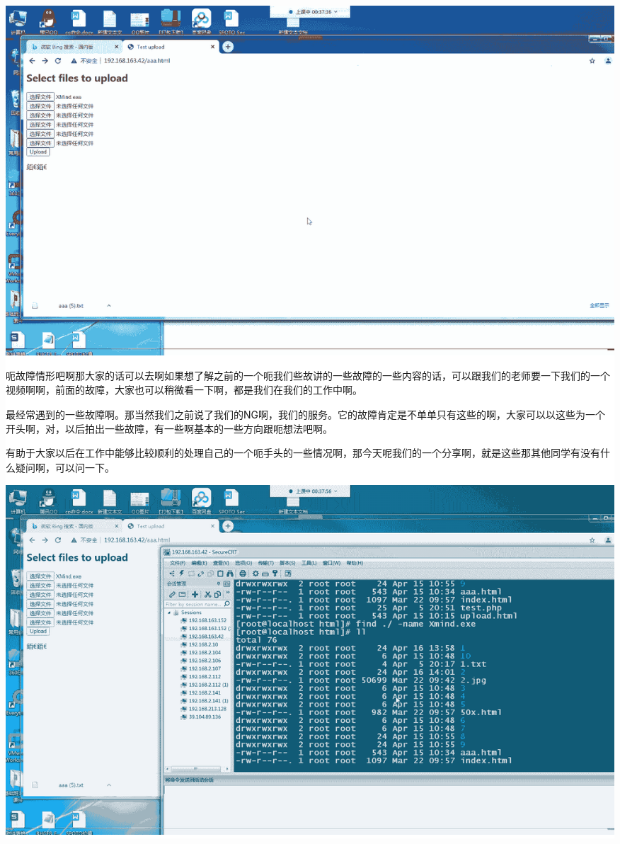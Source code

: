 ![](img/282dcc33f4030ad842f1c4ec7a035085_41.png)

呃故障情形吧啊那大家的话可以去啊如果想了解之前的一个呃我们些故讲的一些故障的一些内容的话，可以跟我们的老师要一下我们的一个视频啊啊，前面的故障，大家也可以稍微看一下啊，都是我们在我们的工作中啊。

最经常遇到的一些故障啊。那当然我们之前说了我们的NG啊，我们的服务。它的故障肯定是不单单只有这些的啊，大家可以以这些为一个开头啊，对，以后拍出一些故障，有一些啊基本的一些方向跟呃想法吧啊。

有助于大家以后在工作中能够比较顺利的处理自己的一个呃手头的一些情况啊，那今天呢我们的一个分享啊，就是这些那其他同学有没有什么疑问啊，可以问一下。



![](img/282dcc33f4030ad842f1c4ec7a035085_43.png)
